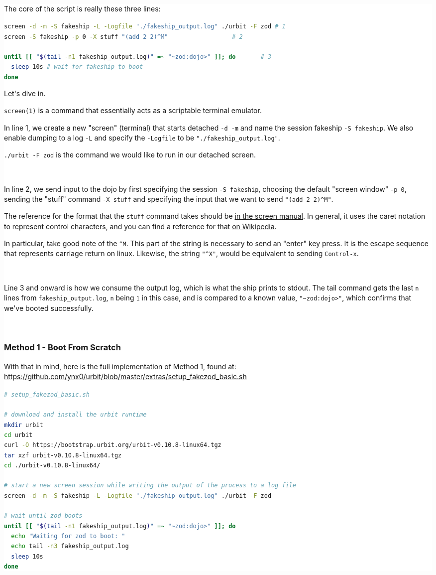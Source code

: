 The core of the script is really these three lines:

```bash
screen -d -m -S fakeship -L -Logfile "./fakeship_output.log" ./urbit -F zod	# 1
screen -S fakeship -p 0 -X stuff "(add 2 2)^M"					# 2

until [[ "$(tail -n1 fakeship_output.log)" =~ "~zod:dojo>" ]]; do		# 3
  sleep 10s # wait for fakeship to boot
done
```

Let's dive in.

`screen(1)` is a command that essentially acts as a scriptable terminal emulator.

In line 1, we create a new "screen" (terminal) that starts detached `-d -m` and name the session fakeship `-S fakeship`.
We also enable dumping to a log `-L` and specify the `-Logfile` to be `"./fakeship_output.log"`. 

`./urbit -F zod` is the command we would like to run in our detached screen.

<br/>

In line 2, we send input to the dojo by first specifying the session `-S fakeship`, 
choosing the default "screen window" `-p 0`, sending the "stuff" command `-X stuff` 
and specifying the input that we want to send `"(add 2 2)^M"`.

The reference for the format that the `stuff` command takes should be [in the screen manual](https://www.gnu.org/software/screen/manual/screen.html).
In general, it uses the caret notation to represent control characters, and you can find a reference for that [on Wikipedia](https://en.wikipedia.org/wiki/ASCII#ASCII_control_code_chart).

In particular, take good note of the `^M`. This part of the string is necessary to send an "enter" key press.
It is the escape sequence that represents carriage return on linux. Likewise, the string `"^X"`, would be equivalent to sending `Control-x`.

<br/>

Line 3 and onward is how we consume the output log, which is what the ship prints to stdout. 
The tail command gets the last `n` lines from `fakeship_output.log`, `n` being `1` in this case, and is compared to a known value, `"~zod:dojo>"`, which confirms that we've booted successfully.

<br/>

### Method 1 - Boot From Scratch

With that in mind, here is the full implementation of Method 1, found at: https://github.com/ynx0/urbit/blob/master/extras/setup_fakezod_basic.sh

```bash
# setup_fakezod_basic.sh

# download and install the urbit runtime
mkdir urbit
cd urbit
curl -O https://bootstrap.urbit.org/urbit-v0.10.8-linux64.tgz
tar xzf urbit-v0.10.8-linux64.tgz
cd ./urbit-v0.10.8-linux64/

# start a new screen session while writing the output of the process to a log file
screen -d -m -S fakeship -L -Logfile "./fakeship_output.log" ./urbit -F zod

# wait until zod boots
until [[ "$(tail -n1 fakeship_output.log)" =~ "~zod:dojo>" ]]; do
  echo "Waiting for zod to boot: "
  echo tail -n3 fakeship_output.log
  sleep 10s
done

```
